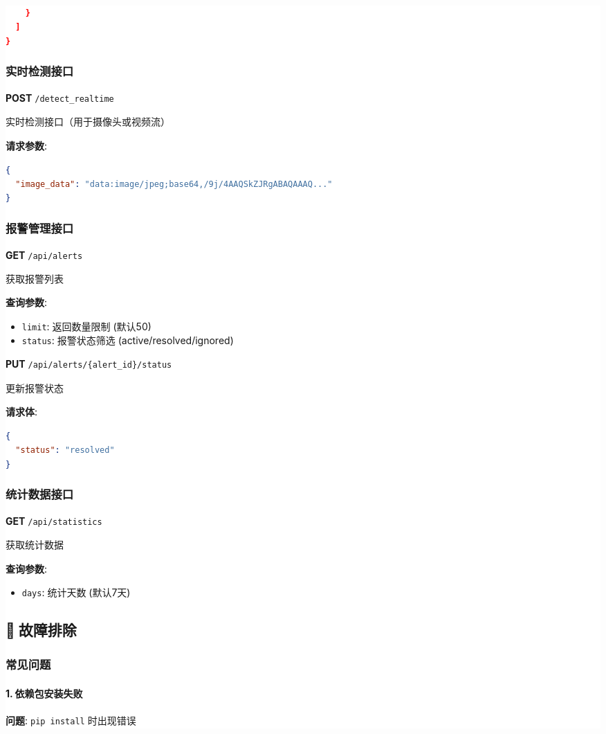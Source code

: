 ```json
    }
  ]
}
```

### 实时检测接口

**POST** `/detect_realtime`

实时检测接口（用于摄像头或视频流）

**请求参数**:
```json
{
  "image_data": "data:image/jpeg;base64,/9j/4AAQSkZJRgABAQAAAQ..."
}
```

### 报警管理接口

**GET** `/api/alerts`

获取报警列表

**查询参数**:
- `limit`: 返回数量限制 (默认50)
- `status`: 报警状态筛选 (active/resolved/ignored)

**PUT** `/api/alerts/{alert_id}/status`

更新报警状态

**请求体**:
```json
{
  "status": "resolved"
}
```

### 统计数据接口

**GET** `/api/statistics`

获取统计数据

**查询参数**:
- `days`: 统计天数 (默认7天)

## 🔧 故障排除

### 常见问题

#### 1. 依赖包安装失败

**问题**: `pip install` 时出现错误
